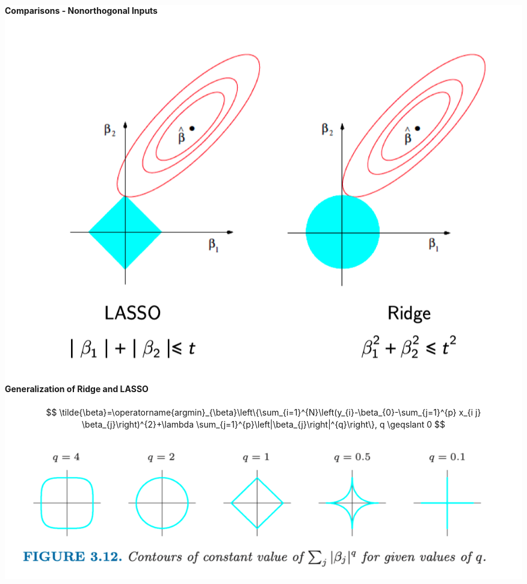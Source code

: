 #### Comparisons - Nonorthogonal Inputs

![](media/ASL%20note/2021-12-09-15-45-11.png)

#### Generalization of Ridge and LASSO

$$
\tilde{\beta}=\operatorname{argmin}_{\beta}\left\{\sum_{i=1}^{N}\left(y_{i}-\beta_{0}-\sum_{j=1}^{p} x_{i j} \beta_{j}\right)^{2}+\lambda \sum_{j=1}^{p}\left|\beta_{j}\right|^{q}\right\}, q \geqslant 0
$$

![](media/ASL%20note/2021-12-09-15-48-58.png)
